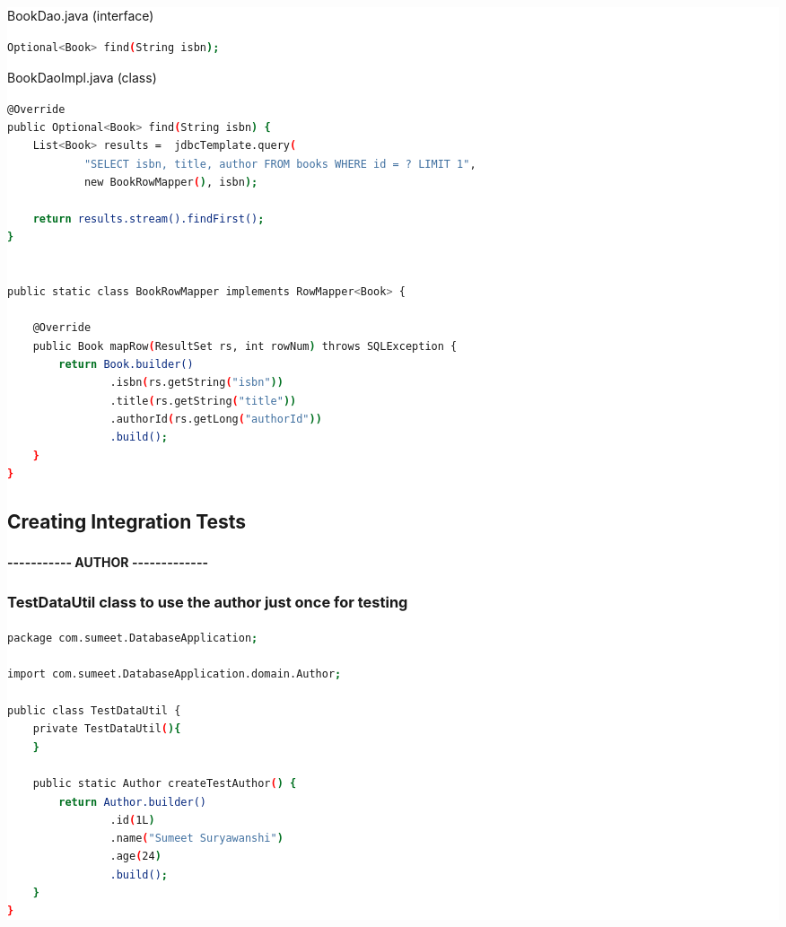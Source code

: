 BookDao.java (interface)
```bash
Optional<Book> find(String isbn);
```

BookDaoImpl.java (class)
```bash
@Override
public Optional<Book> find(String isbn) {
    List<Book> results =  jdbcTemplate.query(
            "SELECT isbn, title, author FROM books WHERE id = ? LIMIT 1",
            new BookRowMapper(), isbn);

    return results.stream().findFirst();
}


public static class BookRowMapper implements RowMapper<Book> {

    @Override
    public Book mapRow(ResultSet rs, int rowNum) throws SQLException {
        return Book.builder()
                .isbn(rs.getString("isbn"))
                .title(rs.getString("title"))
                .authorId(rs.getLong("authorId"))
                .build();
    }
}
```
## Creating Integration Tests

#### ----------- AUTHOR -------------

### TestDataUtil class to use the author just once for testing 

```bash
package com.sumeet.DatabaseApplication;

import com.sumeet.DatabaseApplication.domain.Author;

public class TestDataUtil {
    private TestDataUtil(){
    }

    public static Author createTestAuthor() {
        return Author.builder()
                .id(1L)
                .name("Sumeet Suryawanshi")
                .age(24)
                .build();
    }
}
```
